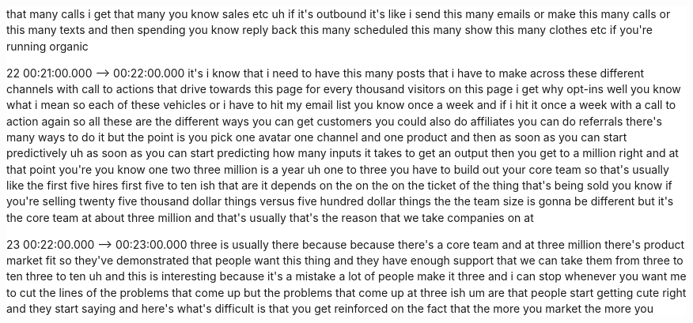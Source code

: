 that many calls i get that many you know
sales etc uh if it's outbound it's like
i send this many emails or make this
many calls or this many texts and then
spending you know reply back this many
scheduled this many show this many
clothes etc if you're running organic

22
00:21:00.000 --> 00:22:00.000
it's i know that i need to have this
many posts that i have to make across
these different channels with call to
actions that drive towards this page for
every thousand visitors on this page i
get why opt-ins well you know what i
mean so each of these
vehicles or i have to hit my email list
you know once a week and if i hit it
once a week with a call to action again
so all these are the different ways you
can get customers you could also do
affiliates you can do referrals there's
many ways to do it but the point is you
pick one avatar one channel and one
product and then as soon as you can
start predictively uh
as soon as you can start predicting
how many inputs it takes to get an
output then you get to a million right
and at that point you're you know one
two three million is a year uh one to
three you have to build out your core
team so that's usually like the first
five hires first five to ten ish that
are it depends on the on the
on the ticket of the thing that's being
sold you know if you're selling twenty
five thousand dollar things versus five
hundred dollar things
the the team size is gonna be different
but it's the core team at about three
million and that's usually that's the
reason that we take companies on at

23
00:22:00.000 --> 00:23:00.000
three is usually there because because
there's a core team and at three million
there's product market fit so they've
demonstrated that people want this thing
and they have enough support that we can
take them from three to ten three to ten
uh and this is interesting because it's
a mistake a lot of people make it three
and i can stop whenever you want me to
cut the lines of the problems that come
up but the problems that come up at
three ish um
are that
people start getting cute right and they
start saying and here's what's difficult
is that you get reinforced on the fact
that the more you market the more you